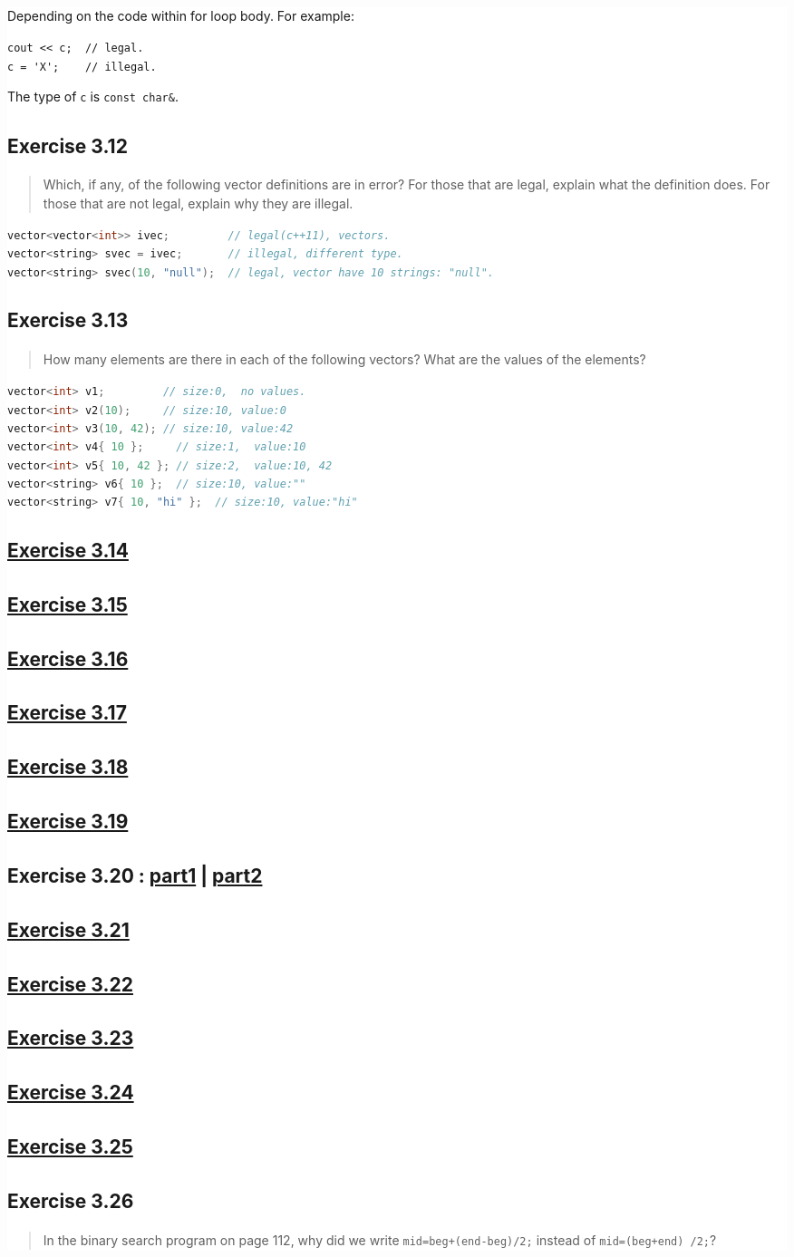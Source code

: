 Depending on the code within for loop body. For example:

    cout << c;  // legal.
    c = 'X';    // illegal.

The type of `c` is `const char&`. 

## Exercise 3.12
>Which, if any, of the following vector definitions are in error?
For those that are legal, explain what the definition does.
For those that are not legal, explain why they are illegal.
```cpp
vector<vector<int>> ivec;         // legal(c++11), vectors.
vector<string> svec = ivec;       // illegal, different type.
vector<string> svec(10, "null");  // legal, vector have 10 strings: "null".
```

## Exercise 3.13
>How many elements are there in each of the following
vectors? What are the values of the elements?
```cpp
vector<int> v1;         // size:0,  no values.
vector<int> v2(10);     // size:10, value:0
vector<int> v3(10, 42); // size:10, value:42
vector<int> v4{ 10 };     // size:1,  value:10
vector<int> v5{ 10, 42 }; // size:2,  value:10, 42
vector<string> v6{ 10 };  // size:10, value:""
vector<string> v7{ 10, "hi" };  // size:10, value:"hi"
```

## [Exercise 3.14](ex3_14.cpp)
## [Exercise 3.15](ex3_15.cpp)
## [Exercise 3.16](ex3_16.cpp)
## [Exercise 3.17](ex3_17.cpp)
## [Exercise 3.18](ex3_18.cpp)
## [Exercise 3.19](ex3_19.cpp)
## Exercise 3.20 : [part1](ex3_20a.cpp) | [part2](ex3_20b.cpp)
## [Exercise 3.21](ex3_21.cpp)
## [Exercise 3.22](ex3_22.cpp)
## [Exercise 3.23](ex3_23.cpp)
## [Exercise 3.24](ex3_24.cpp)
## [Exercise 3.25](ex3_25.cpp)
## Exercise 3.26
>In the binary search program on page 112,
why did we write `mid=beg+(end-beg)/2;` instead of `mid=(beg+end) /2;`?
